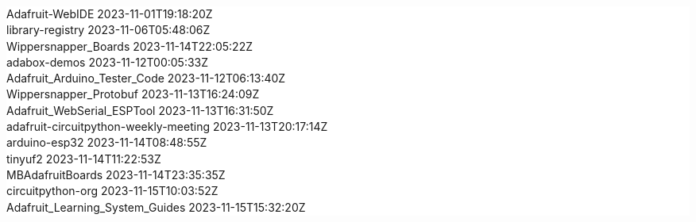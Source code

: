   Adafruit-WebIDE                                    2023-11-01T19:18:20Z   
  library-registry                                   2023-11-06T05:48:06Z   
  Wippersnapper_Boards                               2023-11-14T22:05:22Z   
  adabox-demos                                       2023-11-12T00:05:33Z   
  Adafruit_Arduino_Tester_Code                       2023-11-12T06:13:40Z   
  Wippersnapper_Protobuf                             2023-11-13T16:24:09Z   
  Adafruit_WebSerial_ESPTool                         2023-11-13T16:31:50Z   
  adafruit-circuitpython-weekly-meeting              2023-11-13T20:17:14Z   
  arduino-esp32                                      2023-11-14T08:48:55Z   
  tinyuf2                                            2023-11-14T11:22:53Z   
  MBAdafruitBoards                                   2023-11-14T23:35:35Z   
  circuitpython-org                                  2023-11-15T10:03:52Z   
  Adafruit_Learning_System_Guides                    2023-11-15T15:32:20Z   
